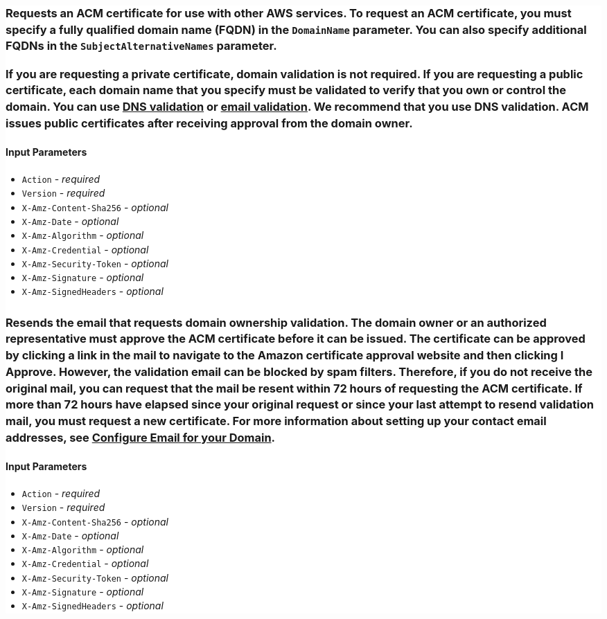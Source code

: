 ### <p>Requests an ACM certificate for use with other AWS services. To request an ACM certificate, you must specify a fully qualified domain name (FQDN) in the <code>DomainName</code> parameter. You can also specify additional FQDNs in the <code>SubjectAlternativeNames</code> parameter. </p> <p>If you are requesting a private certificate, domain validation is not required. If you are requesting a public certificate, each domain name that you specify must be validated to verify that you own or control the domain. You can use <a href="http://docs.aws.amazon.com/acm/latest/userguide/gs-acm-validate-dns.html">DNS validation</a> or <a href="http://docs.aws.amazon.com/acm/latest/userguide/gs-acm-validate-email.html">email validation</a>. We recommend that you use DNS validation. ACM issues public certificates after receiving approval from the domain owner. </p>

#### Input Parameters
* `Action` - _required_
* `Version` - _required_
* `X-Amz-Content-Sha256` - _optional_
* `X-Amz-Date` - _optional_
* `X-Amz-Algorithm` - _optional_
* `X-Amz-Credential` - _optional_
* `X-Amz-Security-Token` - _optional_
* `X-Amz-Signature` - _optional_
* `X-Amz-SignedHeaders` - _optional_

### Resends the email that requests domain ownership validation. The domain owner or an authorized representative must approve the ACM certificate before it can be issued. The certificate can be approved by clicking a link in the mail to navigate to the Amazon certificate approval website and then clicking <b>I Approve</b>. However, the validation email can be blocked by spam filters. Therefore, if you do not receive the original mail, you can request that the mail be resent within 72 hours of requesting the ACM certificate. If more than 72 hours have elapsed since your original request or since your last attempt to resend validation mail, you must request a new certificate. For more information about setting up your contact email addresses, see <a href="http://docs.aws.amazon.com/acm/latest/userguide/setup-email.html">Configure Email for your Domain</a>.

#### Input Parameters
* `Action` - _required_
* `Version` - _required_
* `X-Amz-Content-Sha256` - _optional_
* `X-Amz-Date` - _optional_
* `X-Amz-Algorithm` - _optional_
* `X-Amz-Credential` - _optional_
* `X-Amz-Security-Token` - _optional_
* `X-Amz-Signature` - _optional_
* `X-Amz-SignedHeaders` - _optional_
